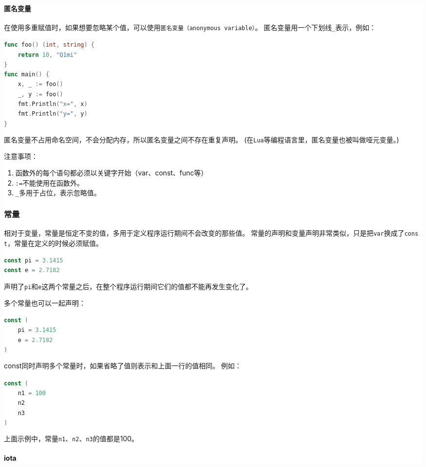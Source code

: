 #### 匿名变量

在使用多重赋值时，如果想要忽略某个值，可以使用`匿名变量（anonymous variable）`。 匿名变量用一个下划线`_`表示，例如：

```go
func foo() (int, string) {
	return 10, "Q1mi"
}
func main() {
	x, _ := foo()
	_, y := foo()
	fmt.Println("x=", x)
	fmt.Println("y=", y)
}
```

匿名变量不占用命名空间，不会分配内存，所以匿名变量之间不存在重复声明。 (在`Lua`等编程语言里，匿名变量也被叫做哑元变量。)

注意事项：

1. 函数外的每个语句都必须以关键字开始（var、const、func等）
2. `:=`不能使用在函数外。
3. `_`多用于占位，表示忽略值。

### 常量

相对于变量，常量是恒定不变的值，多用于定义程序运行期间不会改变的那些值。 常量的声明和变量声明非常类似，只是把`var`换成了`const`，常量在定义的时候必须赋值。

```go
const pi = 3.1415
const e = 2.7182
```

声明了`pi`和`e`这两个常量之后，在整个程序运行期间它们的值都不能再发生变化了。

多个常量也可以一起声明：

```go
const (
    pi = 3.1415
    e = 2.7182
)
```

const同时声明多个常量时，如果省略了值则表示和上面一行的值相同。 例如：

```go
const (
    n1 = 100
    n2
    n3
)
```

上面示例中，常量`n1`、`n2`、`n3`的值都是100。

#### iota
